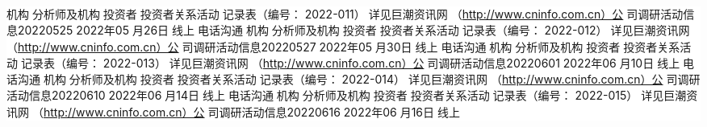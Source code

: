 机构
分析师及机构
投资者
投资者关系活动
记录表（编号：
2022-011）
详见巨潮资讯网
（http://www.cninfo.com.cn）公
司调研活动信息20220525
2022年05
月26日
线上
电话沟通
机构
分析师及机构
投资者
投资者关系活动
记录表（编号：
2022-012）
详见巨潮资讯网
（http://www.cninfo.com.cn）公
司调研活动信息20220527
2022年05
月30日
线上
电话沟通
机构
分析师及机构
投资者
投资者关系活动
记录表（编号：
2022-013）
详见巨潮资讯网
（http://www.cninfo.com.cn）公
司调研活动信息20220601
2022年06
月10日
线上
电话沟通
机构
分析师及机构
投资者
投资者关系活动
记录表（编号：
2022-014）
详见巨潮资讯网
（http://www.cninfo.com.cn）公
司调研活动信息20220610
2022年06
月14日
线上
电话沟通
机构
分析师及机构
投资者
投资者关系活动
记录表（编号：
2022-015）
详见巨潮资讯网
（http://www.cninfo.com.cn）公
司调研活动信息20220616
2022年06
月16日
线上